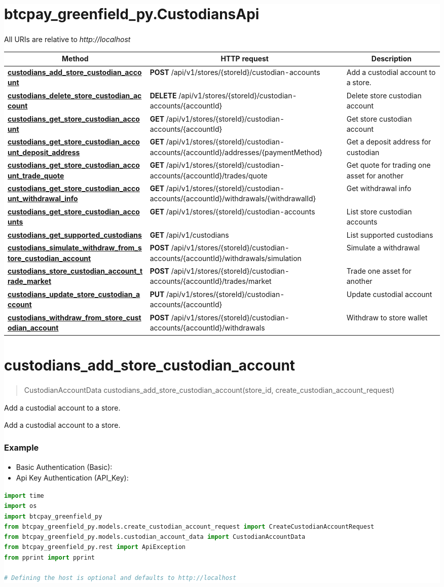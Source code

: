 # btcpay_greenfield_py.CustodiansApi

All URIs are relative to *http://localhost*

Method | HTTP request | Description
------------- | ------------- | -------------
[**custodians_add_store_custodian_account**](CustodiansApi.md#custodians_add_store_custodian_account) | **POST** /api/v1/stores/{storeId}/custodian-accounts | Add a custodial account to a store.
[**custodians_delete_store_custodian_account**](CustodiansApi.md#custodians_delete_store_custodian_account) | **DELETE** /api/v1/stores/{storeId}/custodian-accounts/{accountId} | Delete store custodian account
[**custodians_get_store_custodian_account**](CustodiansApi.md#custodians_get_store_custodian_account) | **GET** /api/v1/stores/{storeId}/custodian-accounts/{accountId} | Get store custodian account
[**custodians_get_store_custodian_account_deposit_address**](CustodiansApi.md#custodians_get_store_custodian_account_deposit_address) | **GET** /api/v1/stores/{storeId}/custodian-accounts/{accountId}/addresses/{paymentMethod} | Get a deposit address for custodian
[**custodians_get_store_custodian_account_trade_quote**](CustodiansApi.md#custodians_get_store_custodian_account_trade_quote) | **GET** /api/v1/stores/{storeId}/custodian-accounts/{accountId}/trades/quote | Get quote for trading one asset for another
[**custodians_get_store_custodian_account_withdrawal_info**](CustodiansApi.md#custodians_get_store_custodian_account_withdrawal_info) | **GET** /api/v1/stores/{storeId}/custodian-accounts/{accountId}/withdrawals/{withdrawalId} | Get withdrawal info
[**custodians_get_store_custodian_accounts**](CustodiansApi.md#custodians_get_store_custodian_accounts) | **GET** /api/v1/stores/{storeId}/custodian-accounts | List store custodian accounts
[**custodians_get_supported_custodians**](CustodiansApi.md#custodians_get_supported_custodians) | **GET** /api/v1/custodians | List supported custodians
[**custodians_simulate_withdraw_from_store_custodian_account**](CustodiansApi.md#custodians_simulate_withdraw_from_store_custodian_account) | **POST** /api/v1/stores/{storeId}/custodian-accounts/{accountId}/withdrawals/simulation | Simulate a withdrawal
[**custodians_store_custodian_account_trade_market**](CustodiansApi.md#custodians_store_custodian_account_trade_market) | **POST** /api/v1/stores/{storeId}/custodian-accounts/{accountId}/trades/market | Trade one asset for another
[**custodians_update_store_custodian_account**](CustodiansApi.md#custodians_update_store_custodian_account) | **PUT** /api/v1/stores/{storeId}/custodian-accounts/{accountId} | Update custodial account
[**custodians_withdraw_from_store_custodian_account**](CustodiansApi.md#custodians_withdraw_from_store_custodian_account) | **POST** /api/v1/stores/{storeId}/custodian-accounts/{accountId}/withdrawals | Withdraw to store wallet


# **custodians_add_store_custodian_account**
> CustodianAccountData custodians_add_store_custodian_account(store_id, create_custodian_account_request)

Add a custodial account to a store.

Add a custodial account to a store.

### Example

* Basic Authentication (Basic):
* Api Key Authentication (API_Key):
```python
import time
import os
import btcpay_greenfield_py
from btcpay_greenfield_py.models.create_custodian_account_request import CreateCustodianAccountRequest
from btcpay_greenfield_py.models.custodian_account_data import CustodianAccountData
from btcpay_greenfield_py.rest import ApiException
from pprint import pprint

# Defining the host is optional and defaults to http://localhost
```